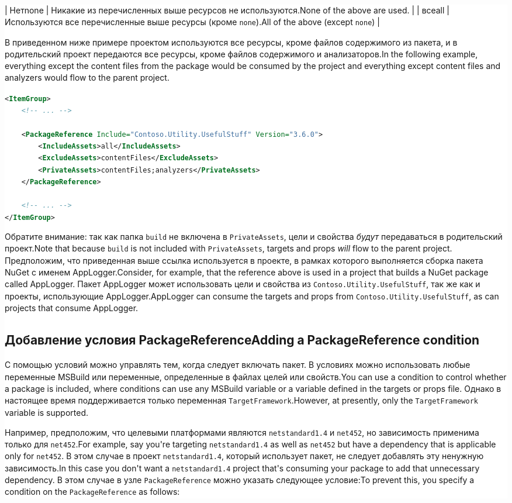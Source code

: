 | <span data-ttu-id="1d297-155">Нет</span><span class="sxs-lookup"><span data-stu-id="1d297-155">none</span></span> | <span data-ttu-id="1d297-156">Никакие из перечисленных выше ресурсов не используются.</span><span class="sxs-lookup"><span data-stu-id="1d297-156">None of the above are used.</span></span> |
| <span data-ttu-id="1d297-157">все</span><span class="sxs-lookup"><span data-stu-id="1d297-157">all</span></span> | <span data-ttu-id="1d297-158">Используются все перечисленные выше ресурсы (кроме `none`).</span><span class="sxs-lookup"><span data-stu-id="1d297-158">All of the above (except `none`)</span></span> |

<span data-ttu-id="1d297-159">В приведенном ниже примере проектом используются все ресурсы, кроме файлов содержимого из пакета, и в родительский проект передаются все ресурсы, кроме файлов содержимого и анализаторов.</span><span class="sxs-lookup"><span data-stu-id="1d297-159">In the following example, everything except the content files from the package would be consumed by the project and everything except content files and analyzers would flow to the parent project.</span></span>

```xml
<ItemGroup>
    <!-- ... -->

    <PackageReference Include="Contoso.Utility.UsefulStuff" Version="3.6.0">
        <IncludeAssets>all</IncludeAssets>
        <ExcludeAssets>contentFiles</ExcludeAssets>
        <PrivateAssets>contentFiles;analyzers</PrivateAssets>
    </PackageReference>

    <!-- ... -->
</ItemGroup>
```

<span data-ttu-id="1d297-160">Обратите внимание: так как папка `build` не включена в `PrivateAssets`, цели и свойства *будут* передаваться в родительский проект.</span><span class="sxs-lookup"><span data-stu-id="1d297-160">Note that because `build` is not included with `PrivateAssets`, targets and props *will* flow to the parent project.</span></span> <span data-ttu-id="1d297-161">Предположим, что приведенная выше ссылка используется в проекте, в рамках которого выполняется сборка пакета NuGet с именем AppLogger.</span><span class="sxs-lookup"><span data-stu-id="1d297-161">Consider, for example, that the reference above is used in a project that builds a NuGet package called AppLogger.</span></span> <span data-ttu-id="1d297-162">Пакет AppLogger может использовать цели и свойства из `Contoso.Utility.UsefulStuff`, так же как и проекты, использующие AppLogger.</span><span class="sxs-lookup"><span data-stu-id="1d297-162">AppLogger can consume the targets and props from `Contoso.Utility.UsefulStuff`, as can projects that consume AppLogger.</span></span>

## <a name="adding-a-packagereference-condition"></a><span data-ttu-id="1d297-163">Добавление условия PackageReference</span><span class="sxs-lookup"><span data-stu-id="1d297-163">Adding a PackageReference condition</span></span>

<span data-ttu-id="1d297-164">С помощью условий можно управлять тем, когда следует включать пакет. В условиях можно использовать любые переменные MSBuild или переменные, определенные в файлах целей или свойств.</span><span class="sxs-lookup"><span data-stu-id="1d297-164">You can use a condition to control whether a package is included, where conditions can use any MSBuild variable or a variable defined in the targets or props file.</span></span> <span data-ttu-id="1d297-165">Однако в настоящее время поддерживается только переменная `TargetFramework`.</span><span class="sxs-lookup"><span data-stu-id="1d297-165">However, at presently, only the `TargetFramework` variable is supported.</span></span>

<span data-ttu-id="1d297-166">Например, предположим, что целевыми платформами являются `netstandard1.4` и `net452`, но зависимость применима только для `net452`.</span><span class="sxs-lookup"><span data-stu-id="1d297-166">For example, say you're targeting `netstandard1.4` as well as `net452` but have a dependency that is applicable only for `net452`.</span></span> <span data-ttu-id="1d297-167">В этом случае в проект `netstandard1.4`, который использует пакет, не следует добавлять эту ненужную зависимость.</span><span class="sxs-lookup"><span data-stu-id="1d297-167">In this case you don't want a `netstandard1.4` project that's consuming your package to add that unnecessary dependency.</span></span> <span data-ttu-id="1d297-168">В этом случае в узле `PackageReference` можно указать следующее условие:</span><span class="sxs-lookup"><span data-stu-id="1d297-168">To prevent this, you specify a condition on the `PackageReference` as follows:</span></span>
